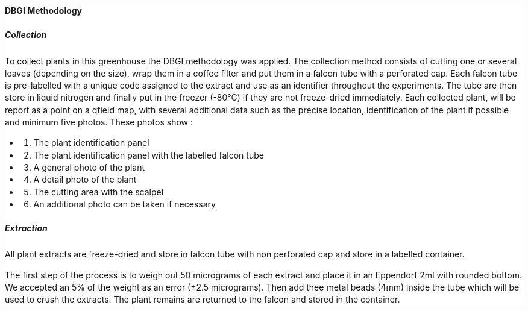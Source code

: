 #### DBGI Methodology
##### Collection 
To collect plants in this greenhouse the DBGI methodology was applied. The collection method consists of cutting one or several leaves (depending on the size), wrap them in a coffee filter and put them in a falcon tube with a perforated cap. Each falcon tube is pre-labelled with a unique code assigned to the extract and use as an identifier throughout the experiments. The tube are then store in liquid nitrogen and finally put in the freezer (-80°C) if they are not freeze-dried immediately. Each collected plant, will be report as a point on a qfield map, with several additional data such as the precise location, identification of the plant if possible and minimum five photos. These photos show : 
- 1) The plant identification panel 
- 2) The plant identification panel with the labelled falcon tube 
- 3) A general photo of the plant 
- 4) A detail photo of the plant 
- 5) The cutting area with the scalpel 
- 6) An additional photo can be taken if necessary

##### Extraction 
All plant extracts are freeze-dried and store in falcon tube with non perforated cap and store in a labelled container.

The first step of the process is to weigh out 50 micrograms of each extract and place it in an Eppendorf 2ml with rounded bottom. We accepted an 5% of the weight as an error (±2.5 micrograms). Then add thee metal beads (4mm) inside the tube which will be used to crush the extracts. The plant remains are returned to the falcon and stored in the container.
